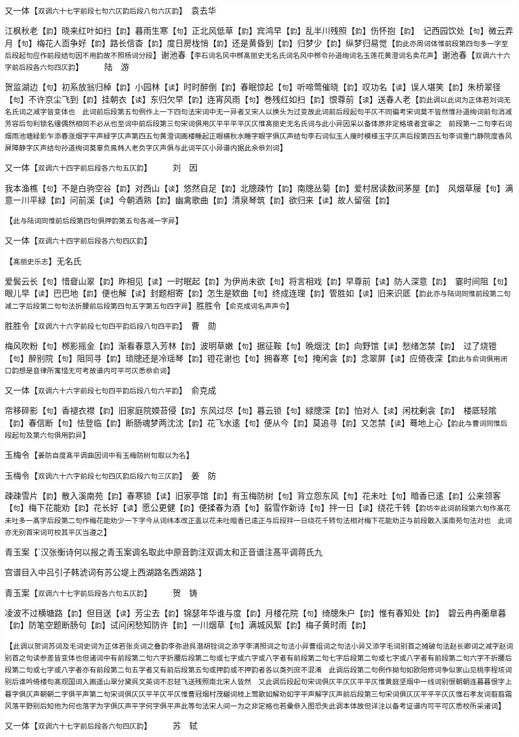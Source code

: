 又一体【`双调六十七字前段七句六仄韵后段八句六仄韵`】　袁去华  

江枫秋老【`韵`】晓来红叶如扫【`韵`】暮雨生寒【`句`】正北风低草【`韵`】宾鸿早【`韵`】乱半川残照【`韵`】伤怀抱【`韵`】　记西园饮处【`句`】微云弄月【`句`】梅花人靣争好【`韵`】路长信杳【`韵`】度日房栊悄【`韵`】还是黄昏到【`韵`】归梦少【`韵`】纵梦归易觉【`韵此亦周词体惟前段第四句多一字至后段起句应作前段结句因不用韵故不照杨词分段`】谢池春【`李石词名风中桞髙丽史无名氏词名风中桞令孙道绚词名玉莲花黄澄词名卖花声`】谢池春【`双调六十六字前后段各六句四仄韵`】　　　陆　游  

贺监湖边【`句`】初系放翁归棹【`韵`】小园林【`读`】时时醉倒【`韵`】春眠惊起【`句`】听啼莺催晓【`韵`】叹功名【`读`】误人堪笑【`韵`】朱桥翠径【`句`】不许京尘飞到【`韵`】挂朝衣【`读`】东归欠早【`韵`】连宵风雨【`句`】巻残红如扫【`韵`】恨尊前【`读`】送春人老【`韵此调以此词为正体若刘词无名氏词之减字皆变体也　此词前后段第五句例作上一下四句法宋词中无一异者又宋人以换头为过变故此词前后段起句平仄不同徧考宋词莫不皆然惟孙道绚词前句消减芳容后句利锁名缰偶然相同不必从也至词中前后段第三句宋词俱用仄平平平平仄仄惟髙丽史无名氏词与此小异因采以备体原非定格填者宜审之　前段第一二句李石词烟雨池塘緑影乍添春涨烟字平声緑字仄声第四五句黄澄词画楼睡起正眼横秋水睡字眼字俱仄声结句李石词似玉人痩时模様玉字仄声后段第四五句李词重门静院度香风屏障静字仄声结句孙道绚词莫辜负鳯帏人老负字仄声俱与此词平仄小异谱内据此余叅刘词`】  

又一体【`双调六十四字前后段各六句五仄韵`】　　　刘　因  

我本渔樵【`句`】不是白驹空谷【`韵`】对西山【`读`】悠然自足【`韵`】北牕疎竹【`韵`】南牕丛菊【`韵`】爱村居读数间茅屋【`韵`】　风烟草屦【`句`】满意一川平緑【`韵`】问前溪【`读`】今朝酒熟【`韵`】幽禽歌曲【`韵`】清泉琴筑【`韵`】欲归来【`读`】故人留宿【`韵`】  

【`此与陆词同惟前后段第四句俱押韵第五句各减一字异`】  

又一体【`双调六十四字前后段各六句四仄韵`】  

【`髙丽史乐志`】无名氏  

爱鬓云长【`句`】惜睂山翠【`韵`】昨相见【`读`】一时眠起【`韵`】为伊尚未欲【`句`】将言相戏【`韵`】早尊前【`读`】防人深意【`韵`】　霎时间阻【`句`】眼儿早【`读`】巴巴地【`韵`】便也解【`读`】封题相寄【`韵`】怎生是欵曲【`句`】终成连理【`韵`】管胜如【`读`】旧来识厎【`韵此亦与陆词同惟前段第二句减二字后段第二句句法折腰前后段第四句五字第五句四字异`】胜胜令【`俞克成词名声声令`】  

胜胜令【`双调六十六字前段七句四平韵后段八句四平韵`】　曹　勋  

梅风吹粉【`句`】桞影摇金【`韵`】渐看春意入芳林【`韵`】波明草嫩【`句`】据征鞍【`句`】晩烟沈【`韵`】向野馆【`读`】愁绪怎禁【`韵`】　过了烧镫【`句`】醉别院【`句`】阻同寻【`韵`】琐牕还是冷瑶琴【`韵`】镫花谢也【`句`】拥春寒【`句`】掩闲衾【`韵`】念翠屏【`读`】应倚夜深【`韵此与俞词俱用闭口韵想是音律所寓惜无可考故谱内可平可仄悉叅俞词`】  

又一体【`双调六十六字前段七句四平韵后段八句六平韵`】　俞克成  

帘移碎影【`句`】香褪衣襟【`韵`】旧家庭院媆苔侵【`韵`】东风过尽【`句`】暮云锁【`句`】緑牕深【`韵`】怕对人【`读`】闲枕剰衾【`韵`】　楼厎轻隂【`韵`】春信断【`句`】怯登临【`韵`】断肠魂梦两沈沈【`韵`】花飞水逺【`句`】便从今【`韵`】莫追寻【`韵`】又怎禁【`读`】蓦地上心【`韵此与曹词同惟后段起句及第六句俱用韵异`】  

玉梅令【`姜防自度髙平调曲因词中有玉梅防树句取以为名`】  

玉梅令【`双调六十六字前段七句四仄韵后段六句三仄韵`】　姜　防  

疎疎雪片【`韵`】散入溪南苑【`韵`】春寒锁【`读`】旧家亭馆【`韵`】有玉梅防树【`句`】背立怨东风【`句`】花未吐【`句`】暗香已逺【`韵`】公来领客【`句`】梅下花能劝【`韵`】花长好【`读`】愿公更健【`韵`】便揉春为酒【`句`】翦雪作新诗【`句`】拌一日【`读`】绕花千转【`韵坊夲此词前段第六句作髙花未吐多一髙字后段第二句作梅花能劝少一下字今从词纬本改正盖以花未吐暗香已逺正与后段拌一日绕花千转句法相对梅下花能劝正与前段散入溪南苑句法对也　此词亦无别首宋词可校其平仄当遵之`】  

青玉案【`汉张衡诗何以报之青玉案调名取此中原音韵注双调太和正音谱注髙平调蒋氏九  

宫谱目入中吕引子韩淲词有苏公堤上西湖路名西湖路`】  

青玉案【`双调六十七字前后段各六句五仄韵`】　　　贺　铸  

凌波不过横塘路【`韵`】但目送【`读`】芳尘去【`韵`】锦瑟年华谁与度【`韵`】月楼花院【`句`】绮牕朱户【`韵`】惟有春知处【`韵`】　碧云冉冉蘅臯暮【`韵`】防笔空题断肠句【`韵`】试问闲愁知防许【`韵`】一川烟草【`句`】满城风絮【`韵`】梅子黄时雨【`韵`】  

【`此调以贺词苏词及毛词史词为正体若张炎词之叠韵李弥逊呉潜胡铨词之添字李清照词之句法小异曹组词之句法小异又添字毛词别首之摊破句法赵长卿词之减字赵词别首之句读参差皆变体也但诸词中有前段第二句六字折腰后段第二句或七字或六字或八字者有前段第二句七字后段第二句或七字或八字者有前段第二句六字不折腰后段第二句或七字或八字者亦有前段第二句五字者又有前后段第五句或押韵或不押韵者各以类列庶不混淆　此调后段第二句例作拗句如欧阳修词争似家山见桃李程垓词别后谁吟倚楼句髙观国词入画遥山翠分黛呉文英词不忍轻飞送残照南北宋人皆然　又此调后段起句宋词俱仄平仄仄平平仄惟黄庭坚烟中一线词别恨朝朝连暮暮恨字上暮字俱仄声朝朝二字俱平声第二句宋词俱仄仄平平仄平仄惟曹冠烟村茂樾词枝上莺歌如解劝如字平声解字仄声前后段第三句宋词俱仄仄平平平仄仄惟石孝友词翦翦霜风落平野别后知他为何也落字为字俱仄声平字何字俱平声此等句法宋人间一为之非定格也若彚叅入图恐失此调本体故但详注以备考证谱内可平可仄悉校所采诸词`】  

又一体【`双调六十七字前后段各六句四仄韵`】　　　苏　轼  
